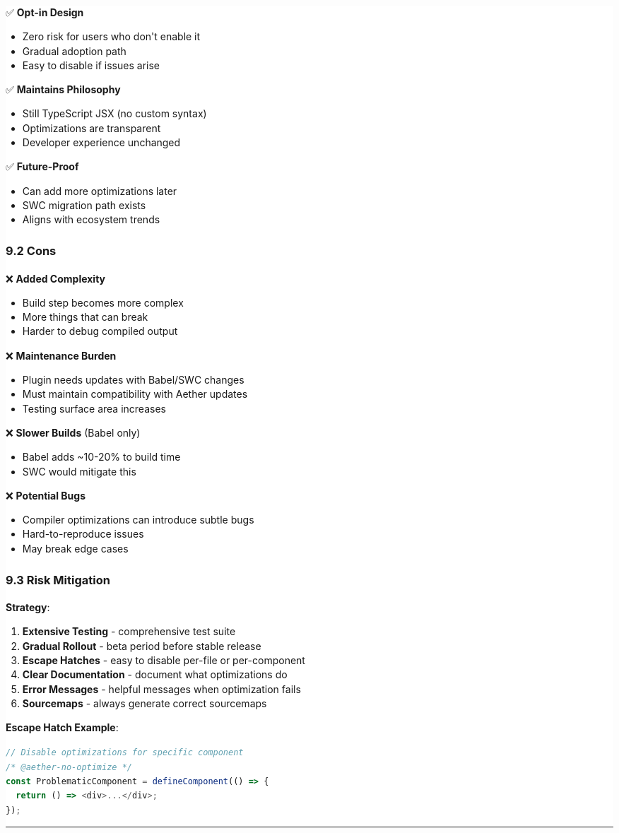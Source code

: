 ✅ **Opt-in Design**
- Zero risk for users who don't enable it
- Gradual adoption path
- Easy to disable if issues arise

✅ **Maintains Philosophy**
- Still TypeScript JSX (no custom syntax)
- Optimizations are transparent
- Developer experience unchanged

✅ **Future-Proof**
- Can add more optimizations later
- SWC migration path exists
- Aligns with ecosystem trends

### 9.2 Cons

❌ **Added Complexity**
- Build step becomes more complex
- More things that can break
- Harder to debug compiled output

❌ **Maintenance Burden**
- Plugin needs updates with Babel/SWC changes
- Must maintain compatibility with Aether updates
- Testing surface area increases

❌ **Slower Builds** (Babel only)
- Babel adds ~10-20% to build time
- SWC would mitigate this

❌ **Potential Bugs**
- Compiler optimizations can introduce subtle bugs
- Hard-to-reproduce issues
- May break edge cases

### 9.3 Risk Mitigation

**Strategy**:
1. **Extensive Testing** - comprehensive test suite
2. **Gradual Rollout** - beta period before stable release
3. **Escape Hatches** - easy to disable per-file or per-component
4. **Clear Documentation** - document what optimizations do
5. **Error Messages** - helpful messages when optimization fails
6. **Sourcemaps** - always generate correct sourcemaps

**Escape Hatch Example**:
```typescript
// Disable optimizations for specific component
/* @aether-no-optimize */
const ProblematicComponent = defineComponent(() => {
  return () => <div>...</div>;
});
```

---